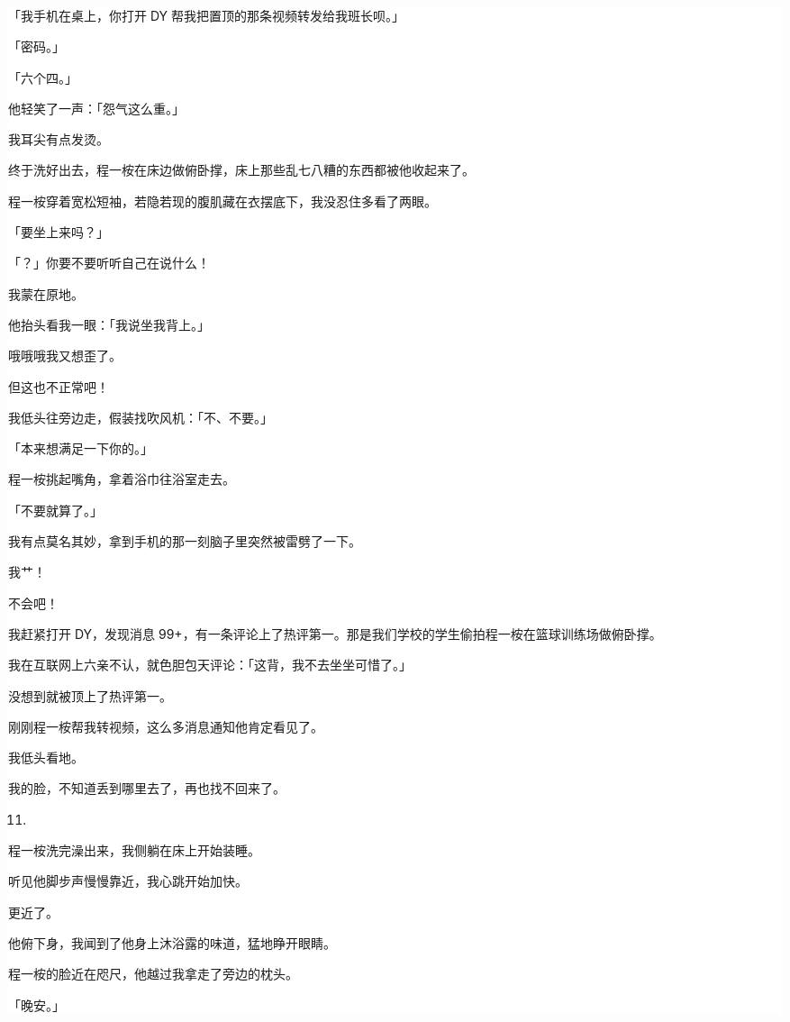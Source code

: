 「我手机在桌上，你打开 DY 帮我把置顶的那条视频转发给我班长呗。」

「密码。」

「六个四。」

他轻笑了一声：「怨气这么重。」

我耳尖有点发烫。

终于洗好出去，程一桉在床边做俯卧撑，床上那些乱七八糟的东西都被他收起来了。

程一桉穿着宽松短袖，若隐若现的腹肌藏在衣摆底下，我没忍住多看了两眼。

「要坐上来吗？」

「？」你要不要听听自己在说什么！

我蒙在原地。

他抬头看我一眼：「我说坐我背上。」

哦哦哦我又想歪了。

但这也不正常吧！

我低头往旁边走，假装找吹风机：「不、不要。」

「本来想满足一下你的。」

程一桉挑起嘴角，拿着浴巾往浴室走去。

「不要就算了。」

我有点莫名其妙，拿到手机的那一刻脑子里突然被雷劈了一下。

我艹！

不会吧！

我赶紧打开 DY，发现消息 99+，有一条评论上了热评第一。那是我们学校的学生偷拍程一桉在篮球训练场做俯卧撑。

我在互联网上六亲不认，就色胆包天评论：「这背，我不去坐坐可惜了。」

没想到就被顶上了热评第一。

刚刚程一桉帮我转视频，这么多消息通知他肯定看见了。

我低头看地。

我的脸，不知道丢到哪里去了，再也找不回来了。

11.

程一桉洗完澡出来，我侧躺在床上开始装睡。

听见他脚步声慢慢靠近，我心跳开始加快。

更近了。

他俯下身，我闻到了他身上沐浴露的味道，猛地睁开眼睛。

程一桉的脸近在咫尺，他越过我拿走了旁边的枕头。

「晚安。」
